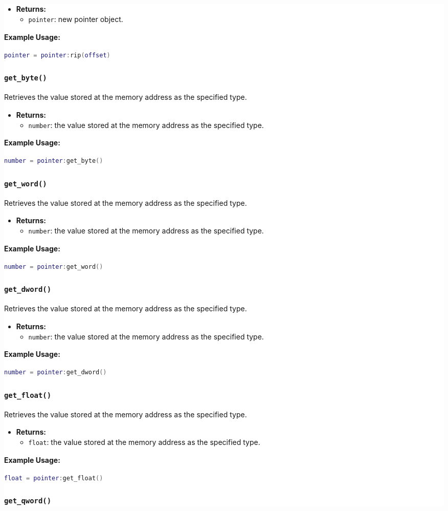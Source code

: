 - **Returns:**
  - `pointer`: new pointer object.

**Example Usage:**
```lua
pointer = pointer:rip(offset)
```

### `get_byte()`

Retrieves the value stored at the memory address as the specified type.

- **Returns:**
  - `number`: the value stored at the memory address as the specified type.

**Example Usage:**
```lua
number = pointer:get_byte()
```

### `get_word()`

Retrieves the value stored at the memory address as the specified type.

- **Returns:**
  - `number`: the value stored at the memory address as the specified type.

**Example Usage:**
```lua
number = pointer:get_word()
```

### `get_dword()`

Retrieves the value stored at the memory address as the specified type.

- **Returns:**
  - `number`: the value stored at the memory address as the specified type.

**Example Usage:**
```lua
number = pointer:get_dword()
```

### `get_float()`

Retrieves the value stored at the memory address as the specified type.

- **Returns:**
  - `float`: the value stored at the memory address as the specified type.

**Example Usage:**
```lua
float = pointer:get_float()
```

### `get_qword()`
